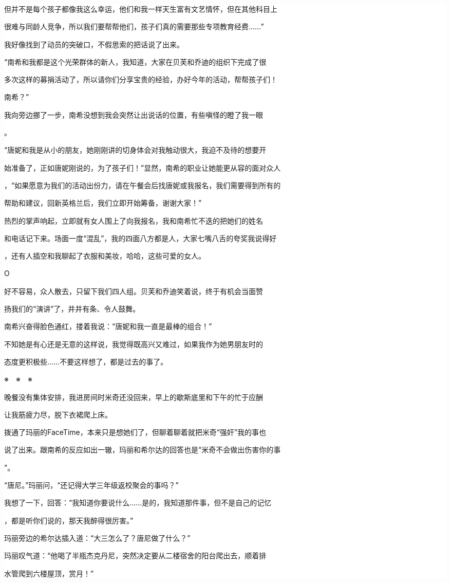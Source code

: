 但并不是每个孩子都像我这么幸运，他们和我一样天生富有文艺情怀，但在其他科目上

很难与同龄人竞争，所以我们要帮帮他们，孩子们真的需要那些专项教育经费……”

我好像找到了动员的突破口，不假思索的把话说了出来。

“南希和我都是这个光荣群体的新人，我知道，大家在贝芙和乔迪的组织下完成了很

多次这样的募捐活动了，所以请你们分享宝贵的经验，办好今年的活动，帮帮孩子们！

南希？”

我向旁边挪了一步，南希没想到我会突然让出说话的位置，有些嗔怪的瞪了我一眼

。

“唐妮和我是从小的朋友，她刚刚讲的切身体会对我触动很大，我迫不及待的想要开

始准备了，正如唐妮刚说的，为了孩子们！”显然，南希的职业让她能更从容的面对众人

，“如果愿意为我们的活动出份力，请在午餐会后找唐妮或我报名，我们需要得到所有的

帮助和建议，回新英格兰后，我们立即开始筹备，谢谢大家！”

热烈的掌声响起，立即就有女人围上了向我报名，我和南希忙不迭的把她们的姓名

和电话记下来。场面一度“混乱”，我的四面八方都是人，大家七嘴八舌的夸奖我说得好

，还有人插空和我聊起了衣服和美妆，哈哈，这些可爱的女人。

O

好不容易，众人散去，只留下我们四人组。贝芙和乔迪笑着说，终于有机会当面赞

扬我们的“演讲”了，井井有条、令人鼓舞。

南希兴奋得脸色通红，搂着我说：“唐妮和我一直是最棒的组合！”

不知她是有心还是无意的这样说，我觉得既高兴又难过，如果我作为她男朋友时的

态度更积极些……不要这样想了，都是过去的事了。

※　※　※

晚餐没有集体安排，我进房间时米奇还没回来，早上的歇斯底里和下午的忙于应酬

让我筋疲力尽，脱下衣裙爬上床。

拨通了玛丽的FaceTime，本来只是想她们了，但聊着聊着就把米奇“强奸”我的事也

说了出来。跟南希的反应如出一辙，玛丽和希尔达的回答也是“米奇不会做出伤害你的事

”。

“唐尼。”玛丽问，“还记得大学三年级返校聚会的事吗？”

我想了一下，回答：“我知道你要说什么……是的，我知道那件事，但不是自己的记忆

，都是听你们说的，那天我醉得很厉害。”

玛丽旁边的希尔达插入道：“大三怎么了？唐尼做了什么？”

玛丽叹气道：“他喝了半瓶杰克丹尼，突然决定要从二楼宿舍的阳台爬出去，顺着排

水管爬到六楼屋顶，赏月！”
